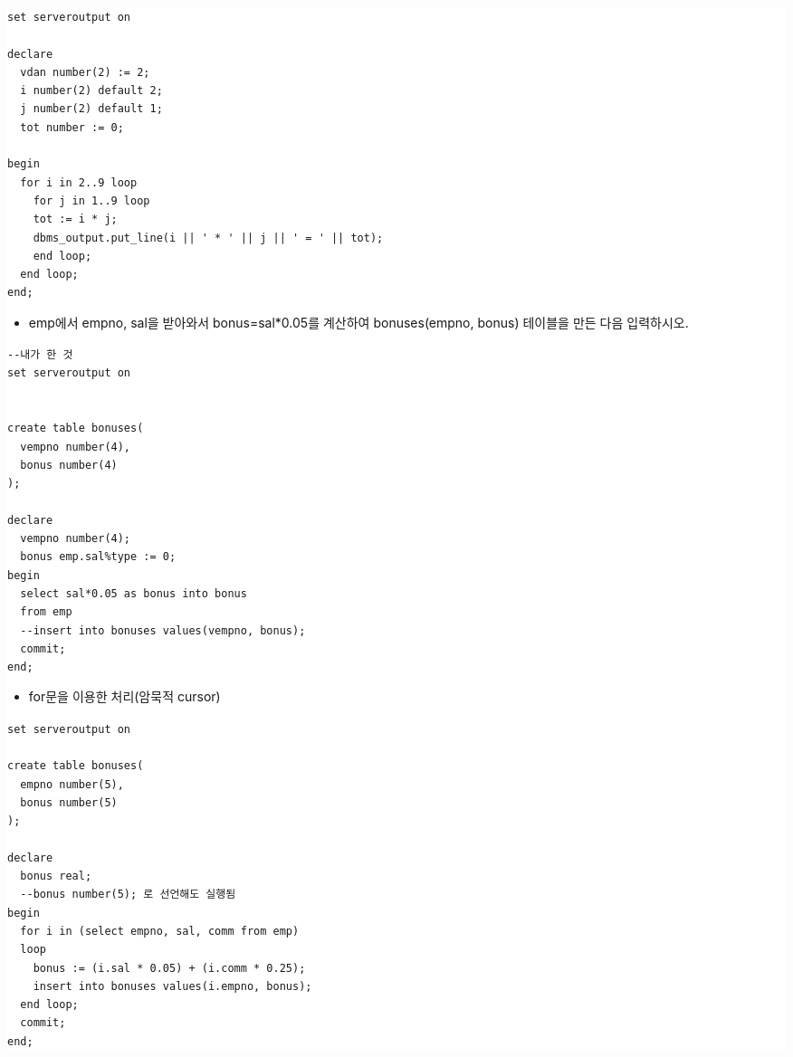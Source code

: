```
set serveroutput on

declare
  vdan number(2) := 2;
  i number(2) default 2;
  j number(2) default 1;
  tot number := 0;

begin
  for i in 2..9 loop
    for j in 1..9 loop
    tot := i * j;
    dbms_output.put_line(i || ' * ' || j || ' = ' || tot);
    end loop;
  end loop;
end;
```

- emp에서 empno, sal을 받아와서 bonus=sal*0.05를 계산하여 bonuses(empno, bonus) 테이블을 만든 다음 입력하시오.

```
--내가 한 것
set serveroutput on


create table bonuses(
  vempno number(4),
  bonus number(4)
);

declare
  vempno number(4);
  bonus emp.sal%type := 0;
begin
  select sal*0.05 as bonus into bonus
  from emp
  --insert into bonuses values(vempno, bonus);
  commit;
end;
```

- for문을 이용한 처리(암묵적 cursor)

```
set serveroutput on

create table bonuses(
  empno number(5),
  bonus number(5)
);

declare
  bonus real;
  --bonus number(5); 로 선언해도 실행됨
begin
  for i in (select empno, sal, comm from emp) 
  loop
    bonus := (i.sal * 0.05) + (i.comm * 0.25);
    insert into bonuses values(i.empno, bonus);
  end loop;
  commit;
end;
```

